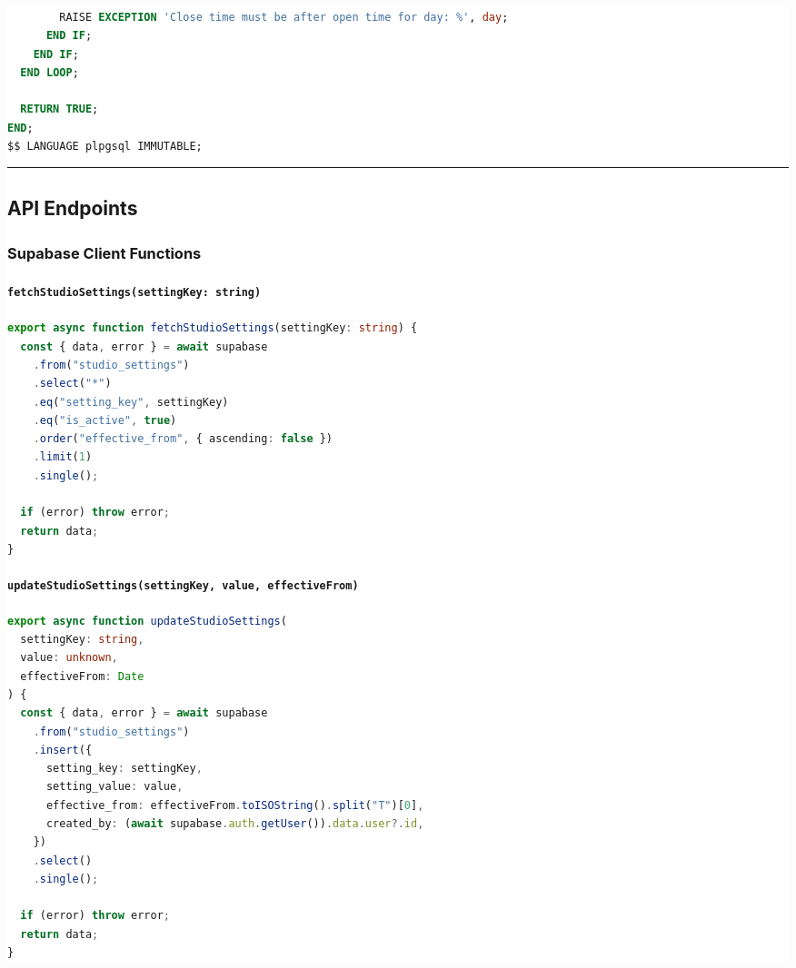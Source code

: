```sql
        RAISE EXCEPTION 'Close time must be after open time for day: %', day;
      END IF;
    END IF;
  END LOOP;

  RETURN TRUE;
END;
$$ LANGUAGE plpgsql IMMUTABLE;
```

---

## API Endpoints

### Supabase Client Functions

#### `fetchStudioSettings(settingKey: string)`

```typescript
export async function fetchStudioSettings(settingKey: string) {
  const { data, error } = await supabase
    .from("studio_settings")
    .select("*")
    .eq("setting_key", settingKey)
    .eq("is_active", true)
    .order("effective_from", { ascending: false })
    .limit(1)
    .single();

  if (error) throw error;
  return data;
}
```

#### `updateStudioSettings(settingKey, value, effectiveFrom)`

```typescript
export async function updateStudioSettings(
  settingKey: string,
  value: unknown,
  effectiveFrom: Date
) {
  const { data, error } = await supabase
    .from("studio_settings")
    .insert({
      setting_key: settingKey,
      setting_value: value,
      effective_from: effectiveFrom.toISOString().split("T")[0],
      created_by: (await supabase.auth.getUser()).data.user?.id,
    })
    .select()
    .single();

  if (error) throw error;
  return data;
}
```
